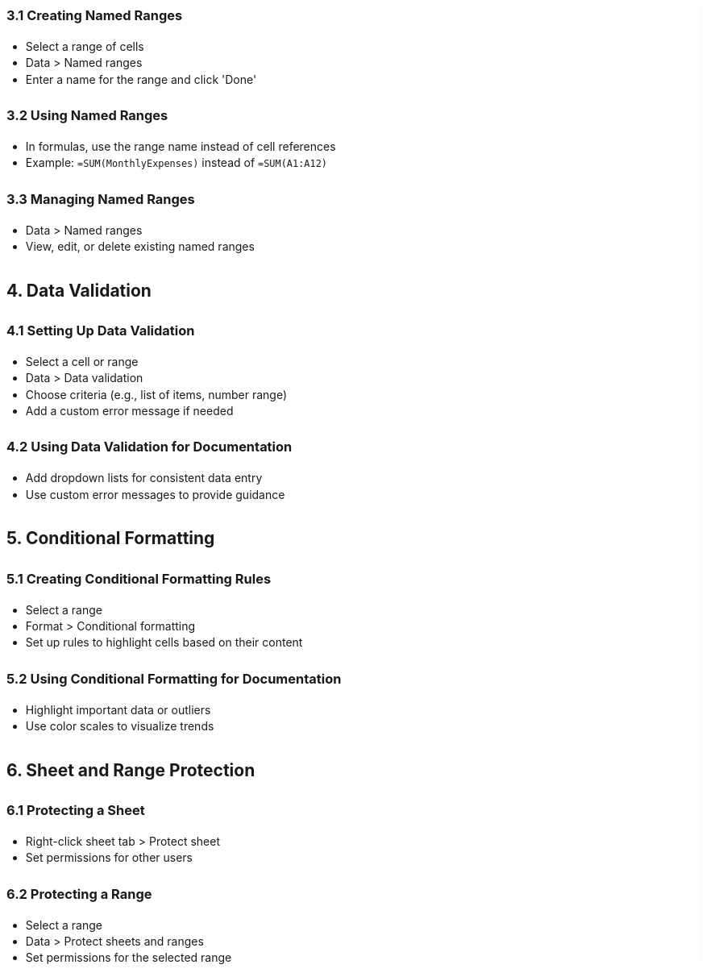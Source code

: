 ### 3.1 Creating Named Ranges
- Select a range of cells
- Data > Named ranges
- Enter a name for the range and click 'Done'

### 3.2 Using Named Ranges
- In formulas, use the range name instead of cell references
- Example: `=SUM(MonthlyExpenses)` instead of `=SUM(A1:A12)`

### 3.3 Managing Named Ranges
- Data > Named ranges
- View, edit, or delete existing named ranges

## 4. Data Validation

### 4.1 Setting Up Data Validation
- Select a cell or range
- Data > Data validation
- Choose criteria (e.g., list of items, number range)
- Add a custom error message if needed

### 4.2 Using Data Validation for Documentation
- Add dropdown lists for consistent data entry
- Use custom error messages to provide guidance

## 5. Conditional Formatting

### 5.1 Creating Conditional Formatting Rules
- Select a range
- Format > Conditional formatting
- Set up rules to highlight cells based on their content

### 5.2 Using Conditional Formatting for Documentation
- Highlight important data or outliers
- Use color scales to visualize trends

## 6. Sheet and Range Protection

### 6.1 Protecting a Sheet
- Right-click sheet tab > Protect sheet
- Set permissions for other users

### 6.2 Protecting a Range
- Select a range
- Data > Protect sheets and ranges
- Set permissions for the selected range
